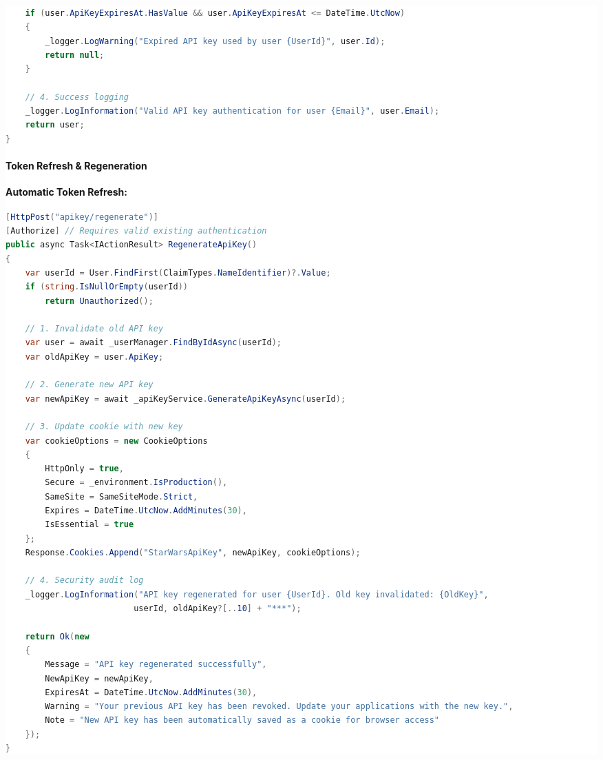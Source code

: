 ```csharp
    if (user.ApiKeyExpiresAt.HasValue && user.ApiKeyExpiresAt <= DateTime.UtcNow)
    {
        _logger.LogWarning("Expired API key used by user {UserId}", user.Id);
        return null;
    }
    
    // 4. Success logging
    _logger.LogInformation("Valid API key authentication for user {Email}", user.Email);
    return user;
}
```

#### **Token Refresh & Regeneration**

**Automatic Token Refresh:**
```csharp
[HttpPost("apikey/regenerate")]
[Authorize] // Requires valid existing authentication
public async Task<IActionResult> RegenerateApiKey()
{
    var userId = User.FindFirst(ClaimTypes.NameIdentifier)?.Value;
    if (string.IsNullOrEmpty(userId))
        return Unauthorized();
    
    // 1. Invalidate old API key
    var user = await _userManager.FindByIdAsync(userId);
    var oldApiKey = user.ApiKey;
    
    // 2. Generate new API key
    var newApiKey = await _apiKeyService.GenerateApiKeyAsync(userId);
    
    // 3. Update cookie with new key
    var cookieOptions = new CookieOptions
    {
        HttpOnly = true,
        Secure = _environment.IsProduction(),
        SameSite = SameSiteMode.Strict,
        Expires = DateTime.UtcNow.AddMinutes(30),
        IsEssential = true
    };
    Response.Cookies.Append("StarWarsApiKey", newApiKey, cookieOptions);
    
    // 4. Security audit log
    _logger.LogInformation("API key regenerated for user {UserId}. Old key invalidated: {OldKey}",
                          userId, oldApiKey?[..10] + "***");
    
    return Ok(new
    {
        Message = "API key regenerated successfully",
        NewApiKey = newApiKey,
        ExpiresAt = DateTime.UtcNow.AddMinutes(30),
        Warning = "Your previous API key has been revoked. Update your applications with the new key.",
        Note = "New API key has been automatically saved as a cookie for browser access"
    });
}
```
